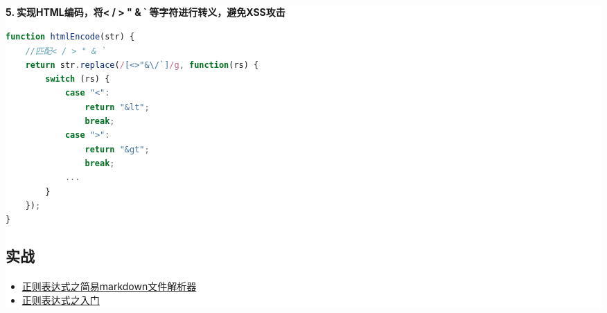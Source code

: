 **5. 实现HTML编码，将< / > " & ` 等字符进行转义，避免XSS攻击**

```javascript
function htmlEncode(str) {
    //匹配< / > " & `
    return str.replace(/[<>"&\/`]/g, function(rs) {
        switch (rs) {
            case "<":
                return "&lt";
                break;
            case ">":
                return "&gt";
                break;
            ...
        }
    });
}
```

## 实战

- [正则表达式之简易markdown文件解析器](http://ife.baidu.com/course/detail/id/30)
- [正则表达式之入门](http://ife.baidu.com/course/detail/id/29)


